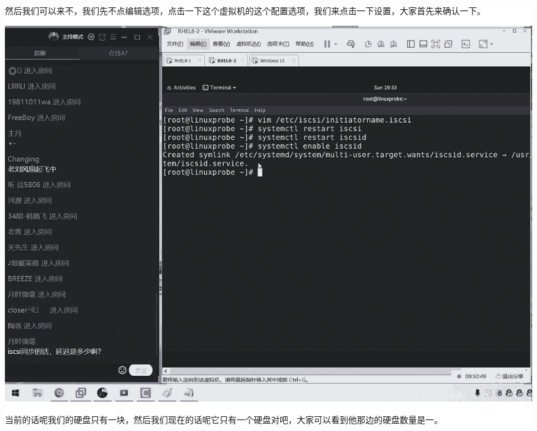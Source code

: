然后我们可以来不，我们先不点编辑选项，点击一下这个虚拟机的这个配置选项，我们来点击一下设置，大家首先来确认一下。



![](img/74fc2f7232448e19de8e1a8bed1648ab_87.png)

当前的话呢我们的硬盘只有一块，然后我们现在的话呢它只有一个硬盘对吧，大家可以看到他那边的硬盘数量是一。


